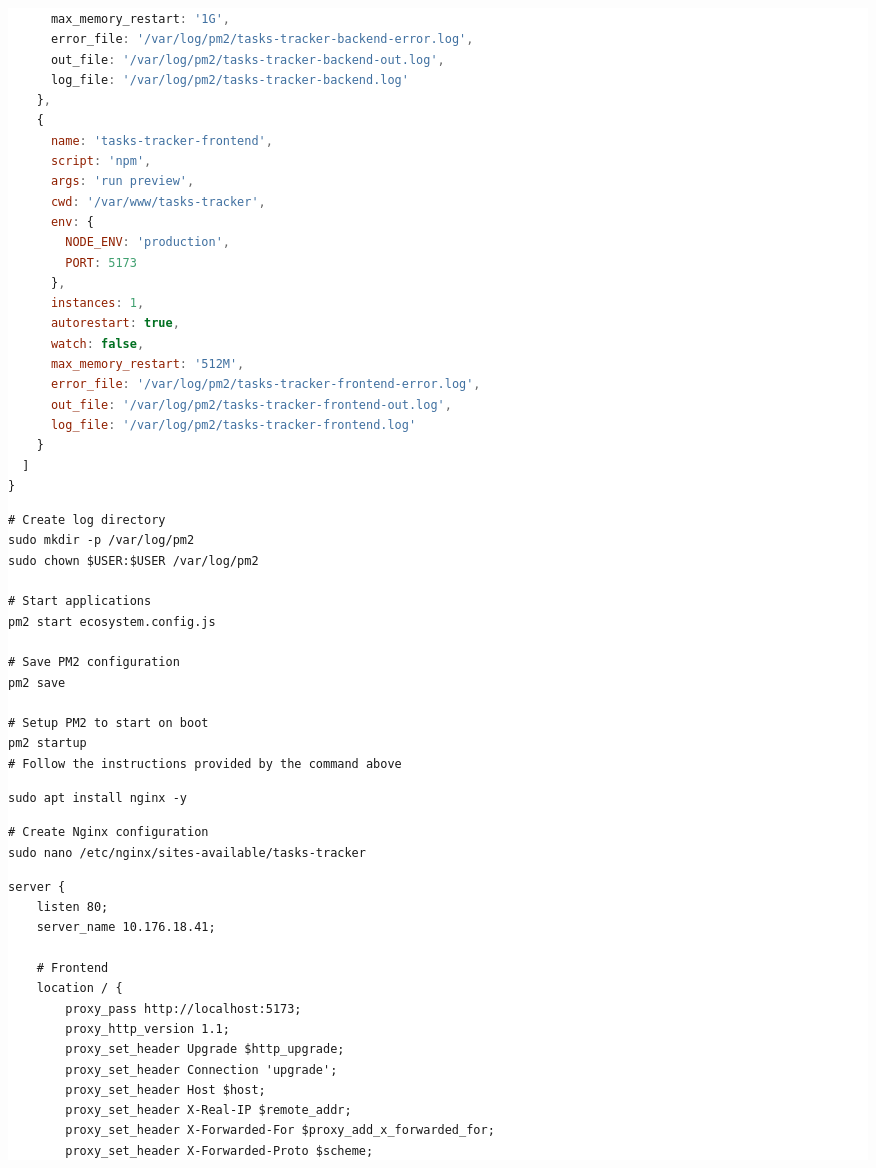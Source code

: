 ```javascript
      max_memory_restart: '1G',
      error_file: '/var/log/pm2/tasks-tracker-backend-error.log',
      out_file: '/var/log/pm2/tasks-tracker-backend-out.log',
      log_file: '/var/log/pm2/tasks-tracker-backend.log'
    },
    {
      name: 'tasks-tracker-frontend',
      script: 'npm',
      args: 'run preview',
      cwd: '/var/www/tasks-tracker',
      env: {
        NODE_ENV: 'production',
        PORT: 5173
      },
      instances: 1,
      autorestart: true,
      watch: false,
      max_memory_restart: '512M',
      error_file: '/var/log/pm2/tasks-tracker-frontend-error.log',
      out_file: '/var/log/pm2/tasks-tracker-frontend-out.log',
      log_file: '/var/log/pm2/tasks-tracker-frontend.log'
    }
  ]
}
```

```shellscript
# Create log directory
sudo mkdir -p /var/log/pm2
sudo chown $USER:$USER /var/log/pm2

# Start applications
pm2 start ecosystem.config.js

# Save PM2 configuration
pm2 save

# Setup PM2 to start on boot
pm2 startup
# Follow the instructions provided by the command above
```

```shellscript
sudo apt install nginx -y
```

```shellscript
# Create Nginx configuration
sudo nano /etc/nginx/sites-available/tasks-tracker
```

```plaintext
server {
    listen 80;
    server_name 10.176.18.41;

    # Frontend
    location / {
        proxy_pass http://localhost:5173;
        proxy_http_version 1.1;
        proxy_set_header Upgrade $http_upgrade;
        proxy_set_header Connection 'upgrade';
        proxy_set_header Host $host;
        proxy_set_header X-Real-IP $remote_addr;
        proxy_set_header X-Forwarded-For $proxy_add_x_forwarded_for;
        proxy_set_header X-Forwarded-Proto $scheme;
```